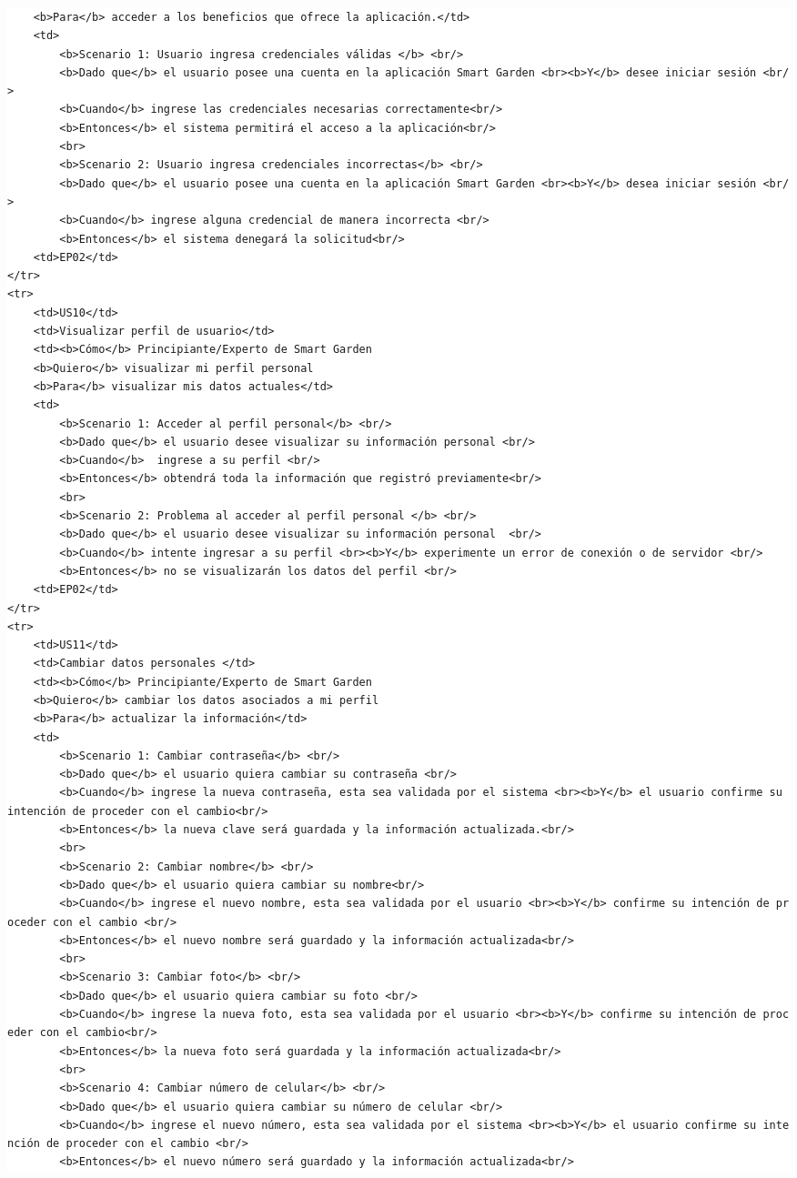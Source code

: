         <b>Para</b> acceder a los beneficios que ofrece la aplicación.</td>
        <td>
            <b>Scenario 1: Usuario ingresa credenciales válidas </b> <br/>
            <b>Dado que</b> el usuario posee una cuenta en la aplicación Smart Garden <br><b>Y</b> desee iniciar sesión <br/>
            <b>Cuando</b> ingrese las credenciales necesarias correctamente<br/>
            <b>Entonces</b> el sistema permitirá el acceso a la aplicación<br/>
            <br>
            <b>Scenario 2: Usuario ingresa credenciales incorrectas</b> <br/>
            <b>Dado que</b> el usuario posee una cuenta en la aplicación Smart Garden <br><b>Y</b> desea iniciar sesión <br/>
            <b>Cuando</b> ingrese alguna credencial de manera incorrecta <br/>
            <b>Entonces</b> el sistema denegará la solicitud<br/>
        <td>EP02</td>
    </tr>
    <tr>
        <td>US10</td>
        <td>Visualizar perfil de usuario</td>
        <td><b>Cómo</b> Principiante/Experto de Smart Garden 
        <b>Quiero</b> visualizar mi perfil personal 
        <b>Para</b> visualizar mis datos actuales</td>
        <td>
            <b>Scenario 1: Acceder al perfil personal</b> <br/>
            <b>Dado que</b> el usuario desee visualizar su información personal <br/>
            <b>Cuando</b>  ingrese a su perfil <br/>
            <b>Entonces</b> obtendrá toda la información que registró previamente<br/>
            <br>
            <b>Scenario 2: Problema al acceder al perfil personal </b> <br/>
            <b>Dado que</b> el usuario desee visualizar su información personal  <br/>
            <b>Cuando</b> intente ingresar a su perfil <br><b>Y</b> experimente un error de conexión o de servidor <br/>
            <b>Entonces</b> no se visualizarán los datos del perfil <br/>
        <td>EP02</td>
    </tr>
    <tr>
        <td>US11</td>
        <td>Cambiar datos personales </td>
        <td><b>Cómo</b> Principiante/Experto de Smart Garden 
        <b>Quiero</b> cambiar los datos asociados a mi perfil
        <b>Para</b> actualizar la información</td>
        <td>
            <b>Scenario 1: Cambiar contraseña</b> <br/>
            <b>Dado que</b> el usuario quiera cambiar su contraseña <br/>
            <b>Cuando</b> ingrese la nueva contraseña, esta sea validada por el sistema <br><b>Y</b> el usuario confirme su intención de proceder con el cambio<br/>
            <b>Entonces</b> la nueva clave será guardada y la información actualizada.<br/>
            <br>
            <b>Scenario 2: Cambiar nombre</b> <br/>
            <b>Dado que</b> el usuario quiera cambiar su nombre<br/>
            <b>Cuando</b> ingrese el nuevo nombre, esta sea validada por el usuario <br><b>Y</b> confirme su intención de proceder con el cambio <br/>
            <b>Entonces</b> el nuevo nombre será guardado y la información actualizada<br/>
            <br>
            <b>Scenario 3: Cambiar foto</b> <br/>
            <b>Dado que</b> el usuario quiera cambiar su foto <br/>
            <b>Cuando</b> ingrese la nueva foto, esta sea validada por el usuario <br><b>Y</b> confirme su intención de proceder con el cambio<br/>
            <b>Entonces</b> la nueva foto será guardada y la información actualizada<br/>
            <br>
            <b>Scenario 4: Cambiar número de celular</b> <br/>
            <b>Dado que</b> el usuario quiera cambiar su número de celular <br/>
            <b>Cuando</b> ingrese el nuevo número, esta sea validada por el sistema <br><b>Y</b> el usuario confirme su intención de proceder con el cambio <br/>
            <b>Entonces</b> el nuevo número será guardado y la información actualizada<br/>